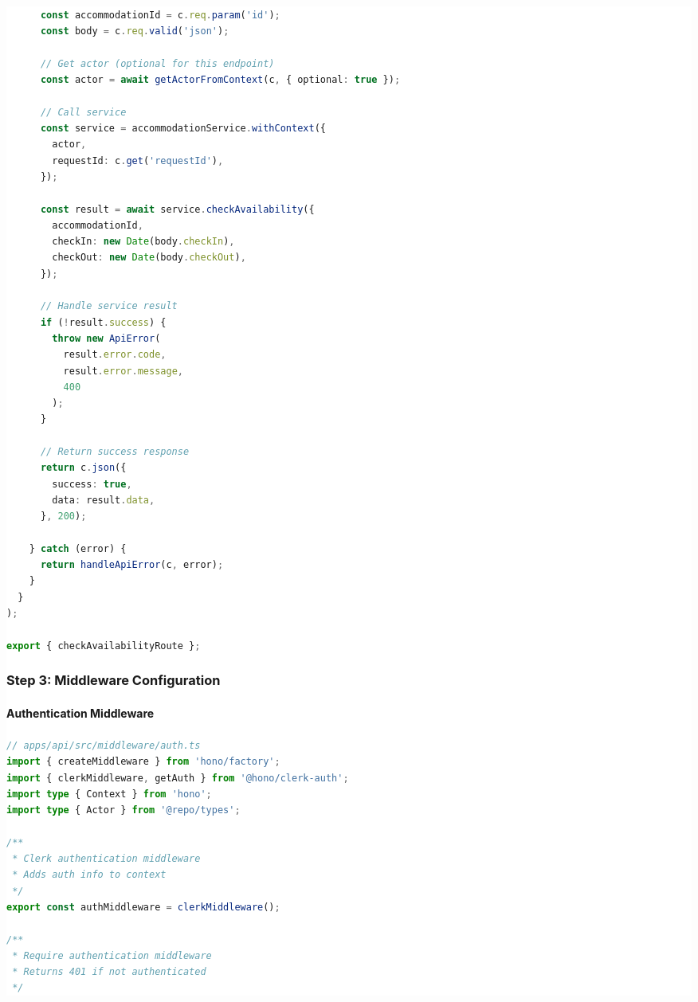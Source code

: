 ```typescript
      const accommodationId = c.req.param('id');
      const body = c.req.valid('json');

      // Get actor (optional for this endpoint)
      const actor = await getActorFromContext(c, { optional: true });

      // Call service
      const service = accommodationService.withContext({
        actor,
        requestId: c.get('requestId'),
      });

      const result = await service.checkAvailability({
        accommodationId,
        checkIn: new Date(body.checkIn),
        checkOut: new Date(body.checkOut),
      });

      // Handle service result
      if (!result.success) {
        throw new ApiError(
          result.error.code,
          result.error.message,
          400
        );
      }

      // Return success response
      return c.json({
        success: true,
        data: result.data,
      }, 200);

    } catch (error) {
      return handleApiError(c, error);
    }
  }
);

export { checkAvailabilityRoute };
```

### Step 3: Middleware Configuration

#### Authentication Middleware

```typescript
// apps/api/src/middleware/auth.ts
import { createMiddleware } from 'hono/factory';
import { clerkMiddleware, getAuth } from '@hono/clerk-auth';
import type { Context } from 'hono';
import type { Actor } from '@repo/types';

/**
 * Clerk authentication middleware
 * Adds auth info to context
 */
export const authMiddleware = clerkMiddleware();

/**
 * Require authentication middleware
 * Returns 401 if not authenticated
 */
```